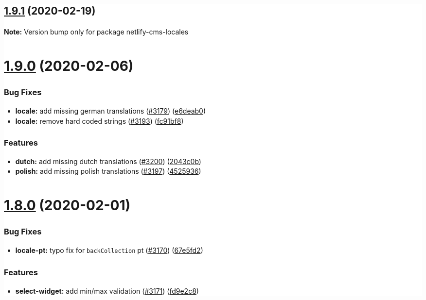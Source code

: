 
## [1.9.1](https://github.com/netlify/netlify-cms/tree/master/packages/netlify-cms-locales/compare/netlify-cms-locales@1.9.0...netlify-cms-locales@1.9.1) (2020-02-19)

**Note:** Version bump only for package netlify-cms-locales





# [1.9.0](https://github.com/netlify/netlify-cms/tree/master/packages/netlify-cms-locales/compare/netlify-cms-locales@1.8.0...netlify-cms-locales@1.9.0) (2020-02-06)


### Bug Fixes

* **locale:** add missing german translations ([#3179](https://github.com/netlify/netlify-cms/tree/master/packages/netlify-cms-locales/issues/3179)) ([e6deab0](https://github.com/netlify/netlify-cms/tree/master/packages/netlify-cms-locales/commit/e6deab03b9e255d968b4a5e40956712e96eb336e))
* **locale:** remove hard coded strings ([#3193](https://github.com/netlify/netlify-cms/tree/master/packages/netlify-cms-locales/issues/3193)) ([fc91bf8](https://github.com/netlify/netlify-cms/tree/master/packages/netlify-cms-locales/commit/fc91bf8781e65ce1dc946363dbb10419a145c66b))


### Features

* **dutch:** add missing dutch translations ([#3200](https://github.com/netlify/netlify-cms/tree/master/packages/netlify-cms-locales/issues/3200)) ([2043c0b](https://github.com/netlify/netlify-cms/tree/master/packages/netlify-cms-locales/commit/2043c0b7829dff018fa8835bead55b4b78f0f6d6))
* **polish:** add missing polish translations ([#3197](https://github.com/netlify/netlify-cms/tree/master/packages/netlify-cms-locales/issues/3197)) ([4525936](https://github.com/netlify/netlify-cms/tree/master/packages/netlify-cms-locales/commit/4525936136dd0d9d9c9f3ea3e338dfbd0775348f))





# [1.8.0](https://github.com/netlify/netlify-cms/tree/master/packages/netlify-cms-locales/compare/netlify-cms-locales@1.7.0...netlify-cms-locales@1.8.0) (2020-02-01)


### Bug Fixes

* **locale-pt:** typo fix for `backCollection` pt ([#3170](https://github.com/netlify/netlify-cms/tree/master/packages/netlify-cms-locales/issues/3170)) ([67e5fd2](https://github.com/netlify/netlify-cms/tree/master/packages/netlify-cms-locales/commit/67e5fd2aaf74ccbcfa088c7f33d41e7f7edf816f))


### Features

* **select-widget:** add min/max validation ([#3171](https://github.com/netlify/netlify-cms/tree/master/packages/netlify-cms-locales/issues/3171)) ([fd9e2c8](https://github.com/netlify/netlify-cms/tree/master/packages/netlify-cms-locales/commit/fd9e2c89f23d73aa08dbfa4412c4c0bae318125b))
